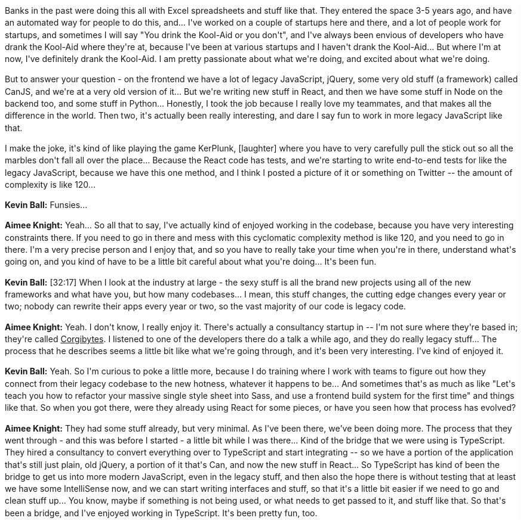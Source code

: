 Banks in the past were doing this all with Excel spreadsheets and stuff like that. They entered the space 3-5 years ago, and have an automated way for people to do this, and... I've worked on a couple of startups here and there, and a lot of people work for startups, and sometimes I will say "You drink the Kool-Aid or you don't", and I've always been envious of developers who have drank the Kool-Aid where they're at, because I've been at various startups and I haven't drank the Kool-Aid... But where I'm at now, I've definitely drank the Kool-Aid. I am pretty passionate about what we're doing, and excited about what we're doing.

But to answer your question - on the frontend we have a lot of legacy JavaScript, jQuery, some very old stuff (a framework) called CanJS, and we're at a very old version of it... But we're writing new stuff in React, and then we have some stuff in Node on the backend too, and some stuff in Python... Honestly, I took the job because I really love my teammates, and that makes all the difference in the world. Then two, it's actually been really interesting, and dare I say fun to work in more legacy JavaScript like that.

I make the joke, it's kind of like playing the game KerPlunk, \[laughter\] where you have to very carefully pull the stick out so all the marbles don't fall all over the place... Because the React code has tests, and we're starting to write end-to-end tests for like the legacy JavaScript, because we have this one method, and I think I posted a picture of it or something on Twitter -- the amount of complexity is like 120...

**Kevin Ball:** Funsies...

**Aimee Knight:** Yeah... So all that to say, I've actually kind of enjoyed working in the codebase, because you have very interesting constraints there. If you need to go in there and mess with this cyclomatic complexity method is like 120, and you need to go in there. I'm a very precise person and I enjoy that, and so you have to really take your time when you're in there, understand what's going on, and you kind of have to be a little bit careful about what you're doing... It's been fun.

**Kevin Ball:** \[32:17\] When I look at the industry at large - the sexy stuff is all the brand new projects using all of the new frameworks and what have you, but how many codebases... I mean, this stuff changes, the cutting edge changes every year or two; nobody can rewrite their apps every year or two, so the vast majority of our code is legacy code.

**Aimee Knight:** Yeah. I don't know, I really enjoy it. There's actually a consultancy startup in -- I'm not sure where they're based in; they're called [Corgibytes](http://corgibytes.com/). I listened to one of the developers there do a talk a while ago, and they do really legacy stuff... The process that he describes seems a little bit like what we're going through, and it's been very interesting. I've kind of enjoyed it.

**Kevin Ball:** Yeah. So I'm curious to poke a little more, because I do training where I work with teams to figure out how they connect from their legacy codebase to the new hotness, whatever it happens to be... And sometimes that's as much as like "Let's teach you how to refactor your massive single style sheet into Sass, and use a frontend build system for the first time" and things like that. So when you got there, were they already using React for some pieces, or have you seen how that process has evolved?

**Aimee Knight:** They had some stuff already, but very minimal. As I've been there, we've been doing more. The process that they went through - and this was before I started - a little bit while I was there... Kind of the bridge that we were using is TypeScript. They hired a consultancy to convert everything over to TypeScript and start integrating -- so we have a portion of the application that's still just plain, old jQuery, a portion of it that's Can, and now the new stuff in React... So TypeScript has kind of been the bridge to get us into more modern JavaScript, even in the legacy stuff, and then also the hope there is without testing that at least we have some IntelliSense now, and we can start writing interfaces and stuff, so that it's a little bit easier if we need to go and clean stuff up... You know, maybe if something is not being used, or what needs to get passed to it, and stuff like that. So that's been a bridge, and I've enjoyed working in TypeScript. It's been pretty fun, too.

